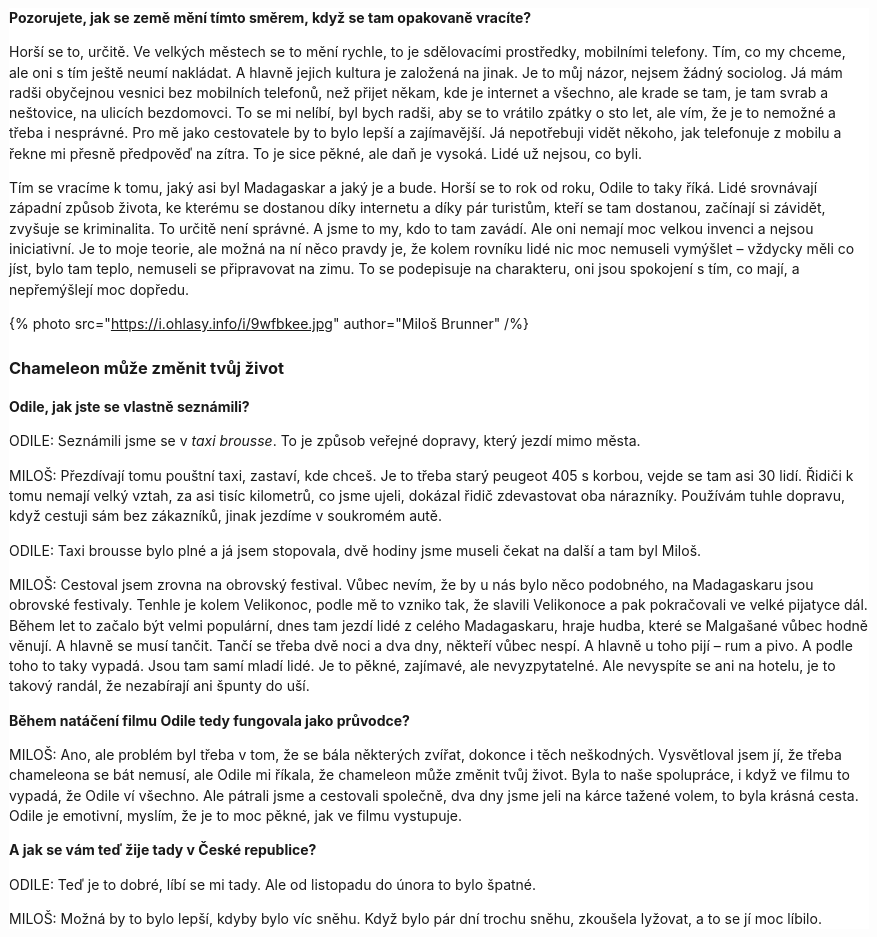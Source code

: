 **Pozorujete, jak se země mění tímto směrem, když se tam opakovaně vracíte?**

Horší se to, určitě. Ve velkých městech se to mění rychle, to je sdělovacími prostředky, mobilními telefony. Tím, co my chceme, ale oni s tím ještě neumí nakládat. A hlavně jejich kultura je založená na jinak. Je to můj názor, nejsem žádný sociolog. Já mám radši obyčejnou vesnici bez mobilních telefonů, než přijet někam, kde je internet a všechno, ale krade se tam, je tam svrab a neštovice, na ulicích bezdomovci. To se mi nelíbí, byl bych radši, aby se to vrátilo zpátky o sto let, ale vím, že je to nemožné a třeba i nesprávné. Pro mě jako cestovatele by to bylo lepší a zajímavější. Já nepotřebuji vidět někoho, jak telefonuje z mobilu a řekne mi přesně předpověď na zítra. To je sice pěkné, ale daň je vysoká. Lidé už nejsou, co byli.

Tím se vracíme k tomu, jaký asi byl Madagaskar a jaký je a bude. Horší se to rok od roku, Odile to taky říká. Lidé srovnávají západní způsob života, ke kterému se dostanou díky internetu a díky pár turistům, kteří se tam dostanou, začínají si závidět, zvyšuje se kriminalita. To určitě není správné. A jsme to my, kdo to tam zavádí. Ale oni nemají moc velkou invenci a nejsou iniciativní. Je to moje teorie, ale možná na ní něco pravdy je, že kolem rovníku lidé nic moc nemuseli vymýšlet – vždycky měli co jíst, bylo tam teplo, nemuseli se připravovat na zimu. To se podepisuje na charakteru, oni jsou spokojení s tím, co mají, a nepřemýšlejí moc dopředu.

{% photo src="https://i.ohlasy.info/i/9wfbkee.jpg" author="Miloš Brunner" /%}

### Chameleon může změnit tvůj život

**Odile, jak jste se vlastně seznámili?**

ODILE: Seznámili jsme se v *taxi brousse*. To je způsob veřejné dopravy, který jezdí mimo města.

MILOŠ: Přezdívají tomu pouštní taxi, zastaví, kde chceš. Je to třeba starý peugeot 405 s korbou, vejde se tam asi 30 lidí. Řidiči k tomu nemají velký vztah, za asi tisíc kilometrů, co jsme ujeli, dokázal řidič zdevastovat oba nárazníky. Používám tuhle dopravu, když cestuji sám bez zákazníků, jinak jezdíme v soukromém autě.

ODILE: Taxi brousse bylo plné a já jsem stopovala, dvě hodiny jsme museli čekat na další a tam byl Miloš. 

MILOŠ: Cestoval jsem zrovna na obrovský festival. Vůbec nevím, že by u nás bylo něco podobného, na Madagaskaru jsou obrovské festivaly. Tenhle je kolem Velikonoc, podle mě to vzniko tak, že slavili Velikonoce a pak pokračovali ve velké pijatyce dál. Během let to začalo být velmi populární, dnes tam jezdí lidé z celého Madagaskaru, hraje hudba, které se Malgašané vůbec hodně věnují. A hlavně se musí tančit. Tančí se třeba dvě noci a dva dny, někteří vůbec nespí. A hlavně u toho pijí – rum a pivo. A podle toho to taky vypadá. Jsou tam samí mladí lidé. Je to pěkné, zajímavé, ale nevyzpytatelné. Ale nevyspíte se ani na hotelu, je to takový randál, že nezabírají ani špunty do uší.

**Během natáčení filmu Odile tedy fungovala jako průvodce?**

MILOŠ: Ano, ale problém byl třeba v tom, že se bála některých zvířat, dokonce i těch neškodných. Vysvětloval jsem jí, že třeba chameleona se bát nemusí, ale Odile mi říkala, že chameleon může změnit tvůj život. Byla to naše spolupráce, i když ve filmu to vypadá, že Odile ví všechno. Ale pátrali jsme a cestovali společně, dva dny jsme jeli na kárce tažené volem, to byla krásná cesta. Odile je emotivní, myslím, že je to moc pěkné, jak ve filmu vystupuje.

**A jak se vám teď žije tady v České republice?**

ODILE: Teď je to dobré, líbí se mi tady. Ale od listopadu do února to bylo špatné.

MILOŠ: Možná by to bylo lepší, kdyby bylo víc sněhu. Když bylo pár dní trochu sněhu, zkoušela lyžovat, a to se jí moc líbilo. 
